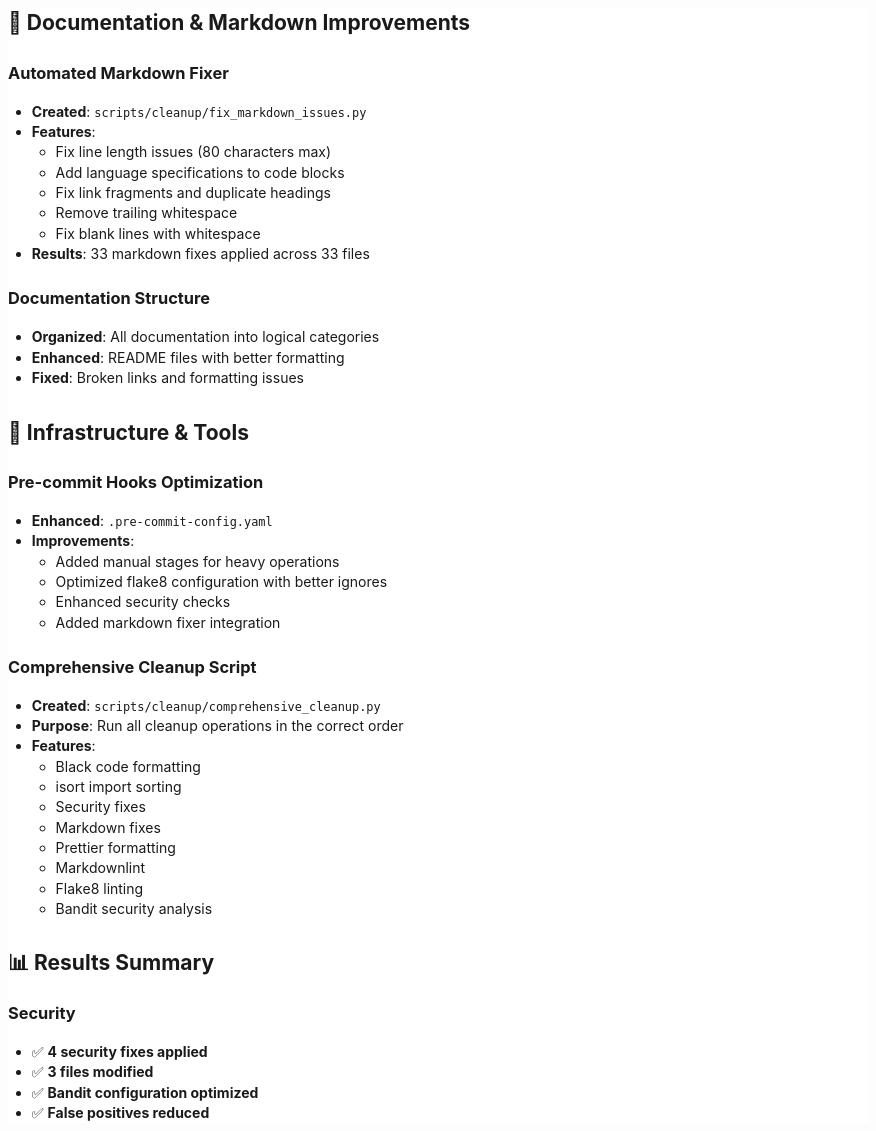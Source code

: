 ## 📄 Documentation & Markdown Improvements

### Automated Markdown Fixer

- **Created**: `scripts/cleanup/fix_markdown_issues.py`
- **Features**:
  - Fix line length issues (80 characters max)
  - Add language specifications to code blocks
  - Fix link fragments and duplicate headings
  - Remove trailing whitespace
  - Fix blank lines with whitespace
- **Results**: 33 markdown fixes applied across 33 files

### Documentation Structure

- **Organized**: All documentation into logical categories
- **Enhanced**: README files with better formatting
- **Fixed**: Broken links and formatting issues

## 🔧 Infrastructure & Tools

### Pre-commit Hooks Optimization

- **Enhanced**: `.pre-commit-config.yaml`
- **Improvements**:
  - Added manual stages for heavy operations
  - Optimized flake8 configuration with better ignores
  - Enhanced security checks
  - Added markdown fixer integration

### Comprehensive Cleanup Script

- **Created**: `scripts/cleanup/comprehensive_cleanup.py`
- **Purpose**: Run all cleanup operations in the correct order
- **Features**:
  - Black code formatting
  - isort import sorting
  - Security fixes
  - Markdown fixes
  - Prettier formatting
  - Markdownlint
  - Flake8 linting
  - Bandit security analysis

## 📊 Results Summary

### Security

- ✅ **4 security fixes applied**
- ✅ **3 files modified**
- ✅ **Bandit configuration optimized**
- ✅ **False positives reduced**
